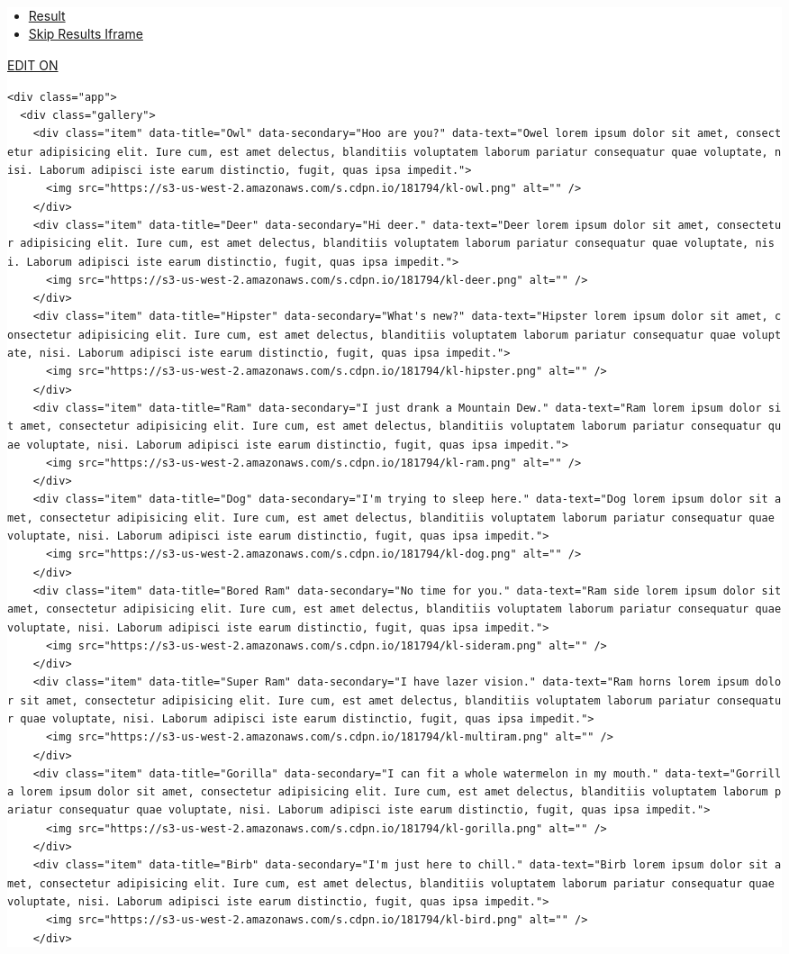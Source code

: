 - [Result](https://codepen.io/GreenSock/embed/JjXqMZK/eed66252fd3d05b32ba336fbabb38e94?default-tab=result&theme-id=41164#result-box)
- [Skip Results Iframe](https://codepen.io/GreenSock/embed/JjXqMZK/eed66252fd3d05b32ba336fbabb38e94?default-tab=result&theme-id=41164#resources-link)

[EDIT ON](https://codepen.io/GreenSock/pen/JjXqMZK "Edit on CodePen")

``` cm-s-default
<div class="app">
  <div class="gallery">
    <div class="item" data-title="Owl" data-secondary="Hoo are you?" data-text="Owel lorem ipsum dolor sit amet, consectetur adipisicing elit. Iure cum, est amet delectus, blanditiis voluptatem laborum pariatur consequatur quae voluptate, nisi. Laborum adipisci iste earum distinctio, fugit, quas ipsa impedit.">
      <img src="https://s3-us-west-2.amazonaws.com/s.cdpn.io/181794/kl-owl.png" alt="" />
    </div>
    <div class="item" data-title="Deer" data-secondary="Hi deer." data-text="Deer lorem ipsum dolor sit amet, consectetur adipisicing elit. Iure cum, est amet delectus, blanditiis voluptatem laborum pariatur consequatur quae voluptate, nisi. Laborum adipisci iste earum distinctio, fugit, quas ipsa impedit.">
      <img src="https://s3-us-west-2.amazonaws.com/s.cdpn.io/181794/kl-deer.png" alt="" />
    </div>
    <div class="item" data-title="Hipster" data-secondary="What's new?" data-text="Hipster lorem ipsum dolor sit amet, consectetur adipisicing elit. Iure cum, est amet delectus, blanditiis voluptatem laborum pariatur consequatur quae voluptate, nisi. Laborum adipisci iste earum distinctio, fugit, quas ipsa impedit.">
      <img src="https://s3-us-west-2.amazonaws.com/s.cdpn.io/181794/kl-hipster.png" alt="" />
    </div>
    <div class="item" data-title="Ram" data-secondary="I just drank a Mountain Dew." data-text="Ram lorem ipsum dolor sit amet, consectetur adipisicing elit. Iure cum, est amet delectus, blanditiis voluptatem laborum pariatur consequatur quae voluptate, nisi. Laborum adipisci iste earum distinctio, fugit, quas ipsa impedit.">
      <img src="https://s3-us-west-2.amazonaws.com/s.cdpn.io/181794/kl-ram.png" alt="" />
    </div>
    <div class="item" data-title="Dog" data-secondary="I'm trying to sleep here." data-text="Dog lorem ipsum dolor sit amet, consectetur adipisicing elit. Iure cum, est amet delectus, blanditiis voluptatem laborum pariatur consequatur quae voluptate, nisi. Laborum adipisci iste earum distinctio, fugit, quas ipsa impedit.">
      <img src="https://s3-us-west-2.amazonaws.com/s.cdpn.io/181794/kl-dog.png" alt="" />
    </div>
    <div class="item" data-title="Bored Ram" data-secondary="No time for you." data-text="Ram side lorem ipsum dolor sit amet, consectetur adipisicing elit. Iure cum, est amet delectus, blanditiis voluptatem laborum pariatur consequatur quae voluptate, nisi. Laborum adipisci iste earum distinctio, fugit, quas ipsa impedit.">
      <img src="https://s3-us-west-2.amazonaws.com/s.cdpn.io/181794/kl-sideram.png" alt="" />
    </div>
    <div class="item" data-title="Super Ram" data-secondary="I have lazer vision." data-text="Ram horns lorem ipsum dolor sit amet, consectetur adipisicing elit. Iure cum, est amet delectus, blanditiis voluptatem laborum pariatur consequatur quae voluptate, nisi. Laborum adipisci iste earum distinctio, fugit, quas ipsa impedit.">
      <img src="https://s3-us-west-2.amazonaws.com/s.cdpn.io/181794/kl-multiram.png" alt="" />
    </div>
    <div class="item" data-title="Gorilla" data-secondary="I can fit a whole watermelon in my mouth." data-text="Gorrilla lorem ipsum dolor sit amet, consectetur adipisicing elit. Iure cum, est amet delectus, blanditiis voluptatem laborum pariatur consequatur quae voluptate, nisi. Laborum adipisci iste earum distinctio, fugit, quas ipsa impedit.">
      <img src="https://s3-us-west-2.amazonaws.com/s.cdpn.io/181794/kl-gorilla.png" alt="" />
    </div>
    <div class="item" data-title="Birb" data-secondary="I'm just here to chill." data-text="Birb lorem ipsum dolor sit amet, consectetur adipisicing elit. Iure cum, est amet delectus, blanditiis voluptatem laborum pariatur consequatur quae voluptate, nisi. Laborum adipisci iste earum distinctio, fugit, quas ipsa impedit.">
      <img src="https://s3-us-west-2.amazonaws.com/s.cdpn.io/181794/kl-bird.png" alt="" />
    </div>
```